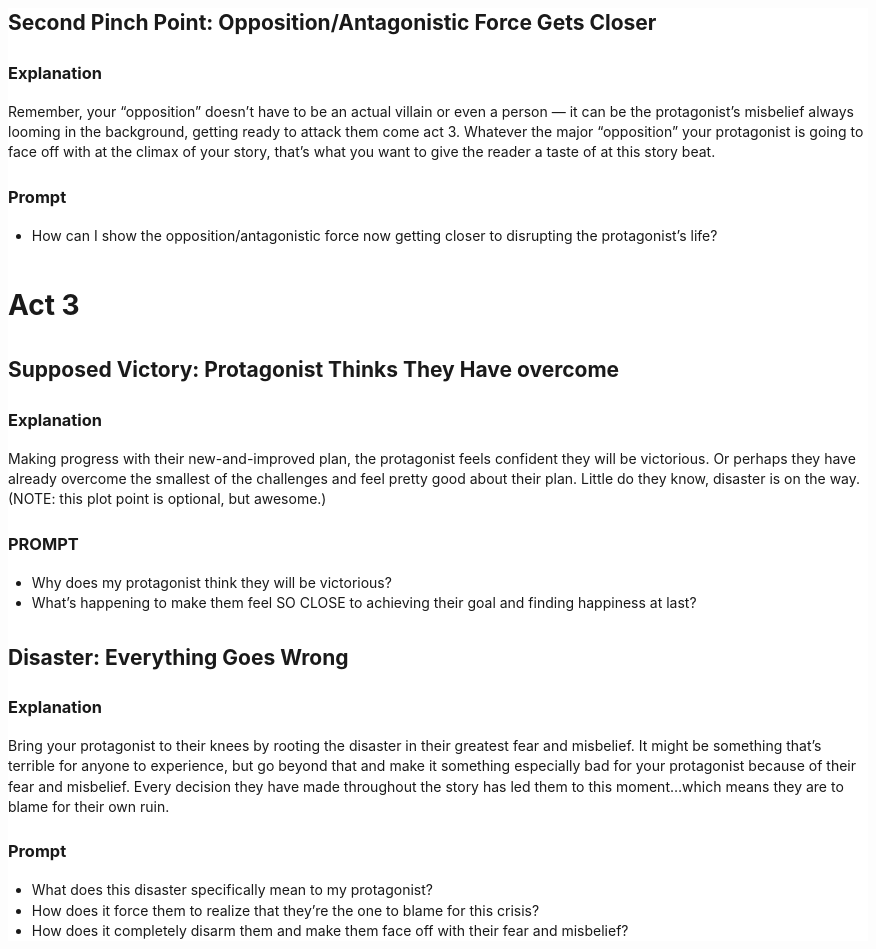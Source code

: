 ## Second Pinch Point: Opposition/Antagonistic Force Gets Closer

### Explanation
Remember, your “opposition” doesn’t have to be an actual villain or even a
person — it can be the protagonist’s misbelief always looming in the
background, getting ready to attack them come act 3. Whatever the major
“opposition” your protagonist is going to face off with at the climax of your
story, that’s what you want to give the reader a taste of at this story beat.

### Prompt
- How can I show the opposition/antagonistic force now getting closer to
disrupting the protagonist’s life?

# Act 3

## Supposed Victory: Protagonist Thinks They Have overcome

### Explanation
Making progress with their new-and-improved plan, the protagonist feels
confident they will be victorious. Or perhaps they have already overcome the
smallest of the challenges and feel pretty good about their plan. Little do
they know, disaster is on the way. (NOTE: this plot point is optional, but
awesome.)

### PROMPT
- Why does my protagonist think they will be victorious?
- What’s happening to make them feel SO CLOSE to achieving their goal and
finding happiness at last?

## Disaster: Everything Goes Wrong

### Explanation
Bring your protagonist to their knees by rooting the disaster in their greatest
fear and misbelief. It might be something that’s terrible for anyone to
experience, but go beyond that and make it something especially bad for your
protagonist because of their fear and misbelief. Every decision they have made
throughout the story has led them to this moment…which means they are to blame
for their own ruin.

### Prompt
- What does this disaster specifically mean to my protagonist?
- How does it force them to realize that they’re the one to blame for this crisis?
- How does it completely disarm them and make them face off with their fear and
misbelief?
